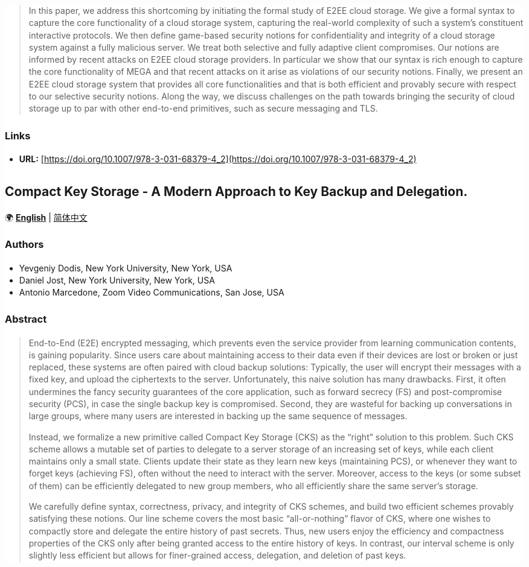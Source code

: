 > In this paper, we address this shortcoming by initiating the formal study of E2EE cloud storage. We give a formal syntax to capture the core functionality of a cloud storage system, capturing the real-world complexity of such a system’s constituent interactive protocols. We then define game-based security notions for confidentiality and integrity of a cloud storage system against a fully malicious server. We treat both selective and fully adaptive client compromises. Our notions are informed by recent attacks on E2EE cloud storage providers. In particular we show that our syntax is rich enough to capture the core functionality of MEGA and that recent attacks on it arise as violations of our security notions. Finally, we present an E2EE cloud storage system that provides all core functionalities and that is both efficient and provably secure with respect to our selective security notions. Along the way, we discuss challenges on the path towards bringing the security of cloud storage up to par with other end-to-end primitives, such as secure messaging and TLS.

### Links
- **URL:** [https://doi.org/10.1007/978-3-031-68379-4_2](https://doi.org/10.1007/978-3-031-68379-4_2)
## Compact Key Storage - A Modern Approach to Key Backup and Delegation.
🌍 **[English](../../../docs/en/Crypto/Crypto[2024-2].md#compact-key-storage-a-modern-approach-to-key-backup-and-delegation)** | [简体中文](../../../docs/zh-CN/Crypto/Crypto[2024-2].md#compact-key-storage-a-modern-approach-to-key-backup-and-delegation)
### Authors
* Yevgeniy Dodis, New York University, New York, USA
* Daniel Jost, New York University, New York, USA
* Antonio Marcedone, Zoom Video Communications, San Jose, USA
### Abstract
> End-to-End (E2E) encrypted messaging, which prevents even the service provider from learning communication contents, is gaining popularity. Since users care about maintaining access to their data even if their devices are lost or broken or just replaced, these systems are often paired with cloud backup solutions: Typically, the user will encrypt their messages with a fixed key, and upload the ciphertexts to the server. Unfortunately, this naive solution has many drawbacks. First, it often undermines the fancy security guarantees of the core application, such as forward secrecy (FS) and post-compromise security (PCS), in case the single backup key is compromised. Second, they are wasteful for backing up conversations in large groups, where many users are interested in backing up the same sequence of messages.
> 
> Instead, we formalize a new primitive called Compact Key Storage (CKS) as the “right” solution to this problem. Such CKS scheme allows a mutable set of parties to delegate to a server storage of an increasing set of keys, while each client maintains only a small state. Clients update their state as they learn new keys (maintaining PCS), or whenever they want to forget keys (achieving FS), often without the need to interact with the server. Moreover, access to the keys (or some subset of them) can be efficiently delegated to new group members, who all efficiently share the same server’s storage.
> 
> We carefully define syntax, correctness, privacy, and integrity of CKS schemes, and build two efficient schemes provably satisfying these notions. Our line scheme covers the most basic “all-or-nothing” flavor of CKS, where one wishes to compactly store and delegate the entire history of past secrets. Thus, new users enjoy the efficiency and compactness properties of the CKS only after being granted access to the entire history of keys. In contrast, our interval scheme is only slightly less efficient but allows for finer-grained access, delegation, and deletion of past keys.
